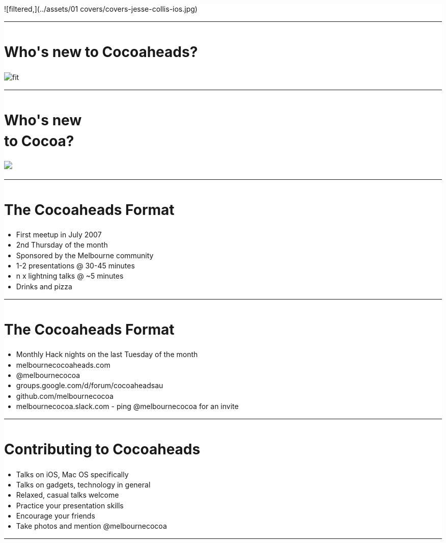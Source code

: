 ![filtered,](../assets/01 covers/covers-jesse-collis-ios.jpg)

---

# Who's new to Cocoaheads?

![fit](http://www.sntandrews.org/wp-content/uploads/imnewhere.jpg)

---

# Who's new<br />to Cocoa?

![](http://briancovelli.com/wp-content/uploads/2014/05/i-have-no-idea-what-im-doing-science-dog.jpg)

---

# The Cocoaheads Format

- First meetup in July 2007
- 2nd Thursday of the month
- Sponsored by the Melbourne community
- 1-2 presentations @ 30-45 minutes
- n x lightning talks @ ~5 minutes
- Drinks and pizza

---

# The Cocoaheads Format 

- Monthly Hack nights on the last Tuesday of the month
- melbournecocoaheads.com
- @melbournecocoa
- groups.google.com/d/forum/cocoaheadsau
- github.com/melbournecocoa
- melbournecocoa.slack.com - ping @melbournecocoa for an invite

---

# Contributing to Cocoaheads

- Talks on iOS, Mac OS specifically
- Talks on gadgets, technology in general
- Relaxed, casual talks welcome
- Practice your presentation skills
- Encourage your friends
- Take photos and mention @melbournecocoa

---